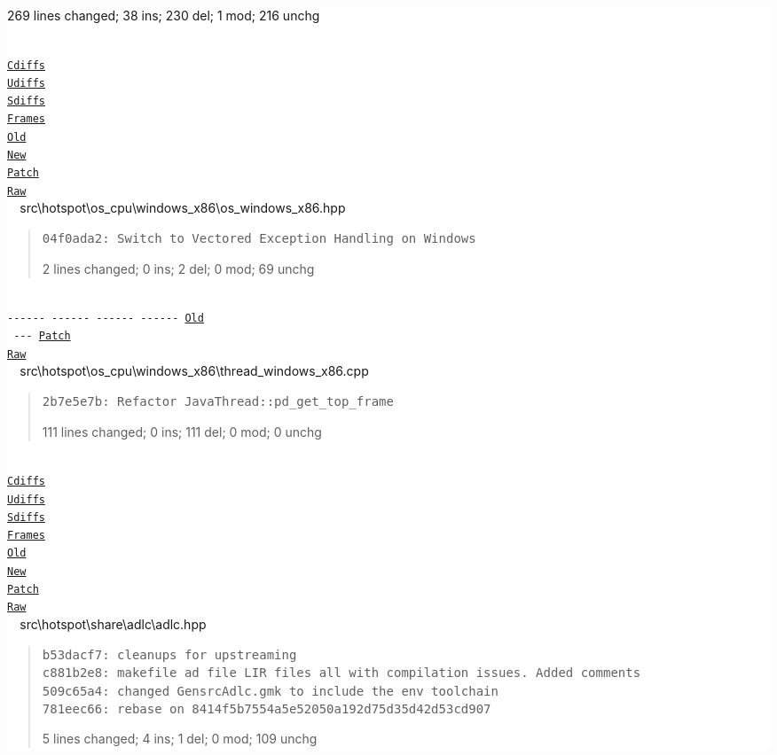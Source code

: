 269 lines changed; 38 ins; 230 del; 1 mod; 216 unchg  </span></blockquote>

<p>
  <code>
<a href="src\hotspot\os_cpu\windows_x86\os_windows_x86.hpp.cdiff.html">Cdiffs</a>
<a href="src\hotspot\os_cpu\windows_x86\os_windows_x86.hpp.udiff.html">Udiffs</a>
<a href="src\hotspot\os_cpu\windows_x86\os_windows_x86.hpp.sdiff.html">Sdiffs</a>
<a href="src\hotspot\os_cpu\windows_x86\os_windows_x86.hpp.frames.html">Frames</a>
<a href="src\hotspot\os_cpu\windows_x86\os_windows_x86.hpp-.html">Old</a>
<a href="src\hotspot\os_cpu\windows_x86\os_windows_x86.hpp.html">New</a>
<a href="src\hotspot\os_cpu\windows_x86\os_windows_x86.hpp.patch">Patch</a>
<a href="src\hotspot\os_cpu\windows_x86\os_windows_x86.hpp">Raw</a>
  </code>
  <span class="file-modified">src\hotspot\os_cpu\windows_x86\os_windows_x86.hpp</span>
<p>
<blockquote>
  <pre>
04f0ada2: Switch to Vectored Exception Handling on Windows  </pre>
  <span class="stat">
2 lines changed; 0 ins; 2 del; 0 mod; 69 unchg  </span></blockquote>

<p>
  <code>
------ ------ ------ ------ <a href="src\hotspot\os_cpu\windows_x86\thread_windows_x86.cpp-.html">Old</a>
 --- <a href="src\hotspot\os_cpu\windows_x86\thread_windows_x86.cpp.patch">Patch</a>
<a href="src\hotspot\os_cpu\windows_x86\thread_windows_x86.cpp">Raw</a>
  </code>
  <span class="file-removed">src\hotspot\os_cpu\windows_x86\thread_windows_x86.cpp</span>
<p>
<blockquote>
  <pre>
2b7e5e7b: Refactor JavaThread::pd_get_top_frame  </pre>
  <span class="stat">
111 lines changed; 0 ins; 111 del; 0 mod; 0 unchg  </span></blockquote>

<p>
  <code>
<a href="src\hotspot\share\adlc\adlc.hpp.cdiff.html">Cdiffs</a>
<a href="src\hotspot\share\adlc\adlc.hpp.udiff.html">Udiffs</a>
<a href="src\hotspot\share\adlc\adlc.hpp.sdiff.html">Sdiffs</a>
<a href="src\hotspot\share\adlc\adlc.hpp.frames.html">Frames</a>
<a href="src\hotspot\share\adlc\adlc.hpp-.html">Old</a>
<a href="src\hotspot\share\adlc\adlc.hpp.html">New</a>
<a href="src\hotspot\share\adlc\adlc.hpp.patch">Patch</a>
<a href="src\hotspot\share\adlc\adlc.hpp">Raw</a>
  </code>
  <span class="file-modified">src\hotspot\share\adlc\adlc.hpp</span>
<p>
<blockquote>
  <pre>
b53dacf7: cleanups for upstreaming
c881b2e8: makefile ad file LIR files all with compilation issues. Added comments
509c65a4: changed GensrcAdlc.gmk to include the env toolchain
781eec66: rebase on 8414f5b7554a5e52050a192d75d35d42d53cd907  </pre>
  <span class="stat">
5 lines changed; 4 ins; 1 del; 0 mod; 109 unchg  </span></blockquote>
